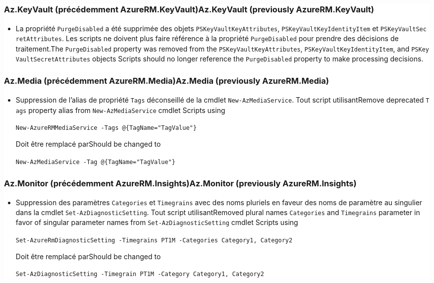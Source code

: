 ### <a name="azkeyvault-previously-azurermkeyvault"></a><span data-ttu-id="065e9-255">Az.KeyVault (précédemment AzureRM.KeyVault)</span><span class="sxs-lookup"><span data-stu-id="065e9-255">Az.KeyVault (previously AzureRM.KeyVault)</span></span>

- <span data-ttu-id="065e9-256">La propriété `PurgeDisabled` a été supprimée des objets `PSKeyVaultKeyAttributes`, `PSKeyVaultKeyIdentityItem` et `PSKeyVaultSecretAttributes`. Les scripts ne doivent plus faire référence à la propriété ```PurgeDisabled``` pour prendre des décisions de traitement.</span><span class="sxs-lookup"><span data-stu-id="065e9-256">The `PurgeDisabled` property was removed from the `PSKeyVaultKeyAttributes`, `PSKeyVaultKeyIdentityItem`, and `PSKeyVaultSecretAttributes` objects Scripts should no longer reference the ```PurgeDisabled``` property to make processing decisions.</span></span>

### <a name="azmedia-previously-azurermmedia"></a><span data-ttu-id="065e9-257">Az.Media (précédemment AzureRM.Media)</span><span class="sxs-lookup"><span data-stu-id="065e9-257">Az.Media (previously AzureRM.Media)</span></span>

- <span data-ttu-id="065e9-258">Suppression de l’alias de propriété `Tags` déconseillé de la cmdlet `New-AzMediaService`. Tout script utilisant</span><span class="sxs-lookup"><span data-stu-id="065e9-258">Remove deprecated `Tags` property alias from `New-AzMediaService` cmdlet Scripts using</span></span>
  ```azurepowershell-interactive
  New-AzureRMMediaService -Tags @{TagName="TagValue"}
  ```

  <span data-ttu-id="065e9-259">Doit être remplacé par</span><span class="sxs-lookup"><span data-stu-id="065e9-259">Should be changed to</span></span>
  ```azurepowershell-interactive
  New-AzMediaService -Tag @{TagName="TagValue"}
  ```

### <a name="azmonitor-previously-azurerminsights"></a><span data-ttu-id="065e9-260">Az.Monitor (précédemment AzureRM.Insights)</span><span class="sxs-lookup"><span data-stu-id="065e9-260">Az.Monitor (previously AzureRM.Insights)</span></span>

- <span data-ttu-id="065e9-261">Suppression des paramètres `Categories` et `Timegrains` avec des noms pluriels en faveur des noms de paramètre au singulier dans la cmdlet `Set-AzDiagnosticSetting`. Tout script utilisant</span><span class="sxs-lookup"><span data-stu-id="065e9-261">Removed plural names `Categories` and `Timegrains` parameter in favor of singular parameter names from `Set-AzDiagnosticSetting` cmdlet Scripts using</span></span>
  ```azurepowershell-interactive
  Set-AzureRmDiagnosticSetting -Timegrains PT1M -Categories Category1, Category2
  ```

  <span data-ttu-id="065e9-262">Doit être remplacé par</span><span class="sxs-lookup"><span data-stu-id="065e9-262">Should be changed to</span></span>
  ```azurepowershell-interactive
  Set-AzDiagnosticSetting -Timegrain PT1M -Category Category1, Category2
  ```
